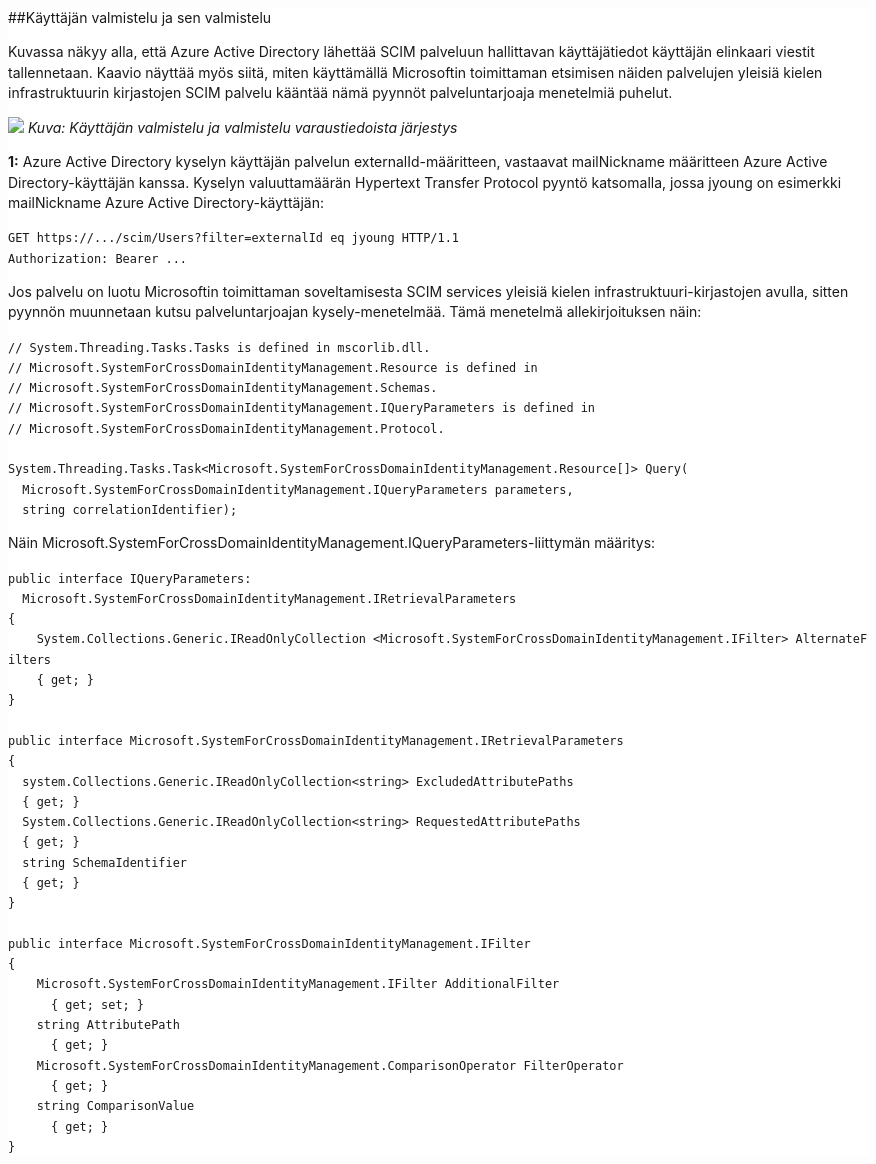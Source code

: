 
##<a name="user-provisioning-and-de-provisioning"></a>Käyttäjän valmistelu ja sen valmistelu

Kuvassa näkyy alla, että Azure Active Directory lähettää SCIM palveluun hallittavan käyttäjätiedot käyttäjän elinkaari viestit tallennetaan.  Kaavio näyttää myös siitä, miten käyttämällä Microsoftin toimittaman etsimisen näiden palvelujen yleisiä kielen infrastruktuurin kirjastojen SCIM palvelu kääntää nämä pyynnöt palveluntarjoaja menetelmiä puhelut.  

![][4]
*Kuva: Käyttäjän valmistelu ja valmistelu varaustiedoista järjestys*

**1:**  Azure Active Directory kyselyn käyttäjän palvelun externalId-määritteen, vastaavat mailNickname määritteen Azure Active Directory-käyttäjän kanssa.  Kyselyn valuuttamäärän Hypertext Transfer Protocol pyyntö katsomalla, jossa jyoung on esimerkki mailNickname Azure Active Directory-käyttäjän: 

    GET https://.../scim/Users?filter=externalId eq jyoung HTTP/1.1
    Authorization: Bearer ...

Jos palvelu on luotu Microsoftin toimittaman soveltamisesta SCIM services yleisiä kielen infrastruktuuri-kirjastojen avulla, sitten pyynnön muunnetaan kutsu palveluntarjoajan kysely-menetelmää.  Tämä menetelmä allekirjoituksen näin: 

    // System.Threading.Tasks.Tasks is defined in mscorlib.dll.  
    // Microsoft.SystemForCrossDomainIdentityManagement.Resource is defined in 
    // Microsoft.SystemForCrossDomainIdentityManagement.Schemas.  
    // Microsoft.SystemForCrossDomainIdentityManagement.IQueryParameters is defined in 
    // Microsoft.SystemForCrossDomainIdentityManagement.Protocol.  

    System.Threading.Tasks.Task<Microsoft.SystemForCrossDomainIdentityManagement.Resource[]> Query(
      Microsoft.SystemForCrossDomainIdentityManagement.IQueryParameters parameters, 
      string correlationIdentifier);

Näin Microsoft.SystemForCrossDomainIdentityManagement.IQueryParameters-liittymän määritys: 

    public interface IQueryParameters: 
      Microsoft.SystemForCrossDomainIdentityManagement.IRetrievalParameters
    {
        System.Collections.Generic.IReadOnlyCollection <Microsoft.SystemForCrossDomainIdentityManagement.IFilter> AlternateFilters 
        { get; }
    }

    public interface Microsoft.SystemForCrossDomainIdentityManagement.IRetrievalParameters
    {
      system.Collections.Generic.IReadOnlyCollection<string> ExcludedAttributePaths 
      { get; }
      System.Collections.Generic.IReadOnlyCollection<string> RequestedAttributePaths 
      { get; }
      string SchemaIdentifier 
      { get; }
    }

    public interface Microsoft.SystemForCrossDomainIdentityManagement.IFilter
    {
        Microsoft.SystemForCrossDomainIdentityManagement.IFilter AdditionalFilter 
          { get; set; }
        string AttributePath 
          { get; } 
        Microsoft.SystemForCrossDomainIdentityManagement.ComparisonOperator FilterOperator 
          { get; }
        string ComparisonValue 
          { get; }
    }
    

[1]: ./media/active-directory-scim-provisioning/scim-figure-1.PNG
[2]: ./media/active-directory-scim-provisioning/scim-figure-2.PNG
[3]: ./media/active-directory-scim-provisioning/scim-figure-3.PNG
[4]: ./media/active-directory-scim-provisioning/scim-figure-4.PNG
[5]: ./media/active-directory-scim-provisioning/scim-figure-5.PNG